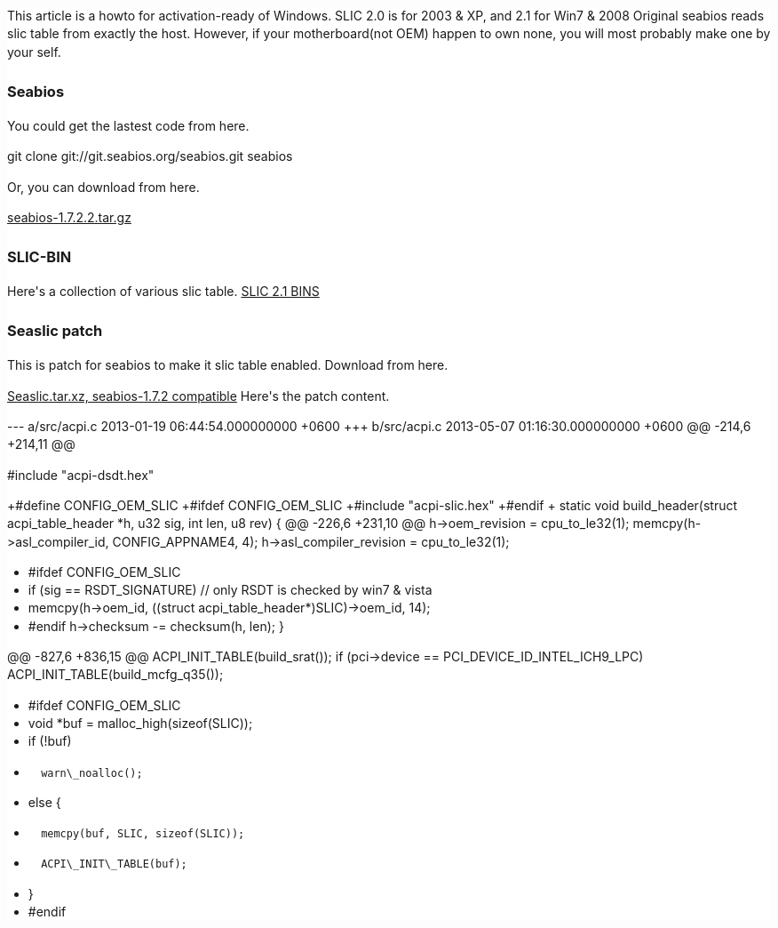 This article is a howto for activation-ready of Windows. SLIC 2.0 is for 2003 & XP, and 2.1 for Win7 & 2008 Original seabios reads slic table from exactly the host. However, if your motherboard(not OEM) happen to own none, you will most probably make one by your self.

### Seabios

You could get the lastest code from here.

git clone git://git.seabios.org/seabios.git seabios

Or, you can download from here.

[seabios-1.7.2.2.tar.gz](http://code.coreboot.org/p/seabios/downloads/get/seabios-1.7.2.2.tar.gz "seabios-1.7.2.2.tar.gz")

### SLIC-BIN

Here's a collection of various slic table. [SLIC 2.1 BINS](http://blog.lofyer.org/slic-for-qemu-kvm/slic-2-1-bins/)

### Seaslic patch

This is patch for seabios to make it slic table enabled. Download from here.

[Seaslic.tar.xz, seabios-1.7.2 compatible](https://cloud.lofyer.org/public.php?service=files&t=3aa0db051506d88bce8e6d03d621f47e "Seaslic.tar.xz") Here's the patch content.

\--- a/src/acpi.c	2013-01-19 06:44:54.000000000 +0600
+++ b/src/acpi.c	2013-05-07 01:16:30.000000000 +0600
@@ -214,6 +214,11 @@

 #include "acpi-dsdt.hex"

+#define CONFIG\_OEM\_SLIC
+#ifdef CONFIG\_OEM\_SLIC
+#include "acpi-slic.hex"
+#endif
+
 static void
 build\_header(struct acpi\_table\_header \*h, u32 sig, int len, u8 rev)
 {
@@ -226,6 +231,10 @@
     h->oem\_revision = cpu\_to\_le32(1);
     memcpy(h->asl\_compiler\_id, CONFIG\_APPNAME4, 4);
     h->asl\_compiler\_revision = cpu\_to\_le32(1);
+    #ifdef CONFIG\_OEM\_SLIC
+    if (sig == RSDT\_SIGNATURE) // only RSDT is checked by win7 & vista
+	memcpy(h->oem\_id, ((struct acpi\_table\_header\*)SLIC)->oem\_id, 14);
+    #endif
     h->checksum -= checksum(h, len);
 }

@@ -827,6 +836,15 @@
     ACPI\_INIT\_TABLE(build\_srat());
     if (pci->device == PCI\_DEVICE\_ID\_INTEL\_ICH9\_LPC)
         ACPI\_INIT\_TABLE(build\_mcfg\_q35());
+    #ifdef CONFIG\_OEM\_SLIC
+	void \*buf = malloc\_high(sizeof(SLIC));
+	if (!buf)
+	    warn\_noalloc();
+	else {
+	    memcpy(buf, SLIC, sizeof(SLIC));
+	    ACPI\_INIT\_TABLE(buf);
+	}
+    #endif
